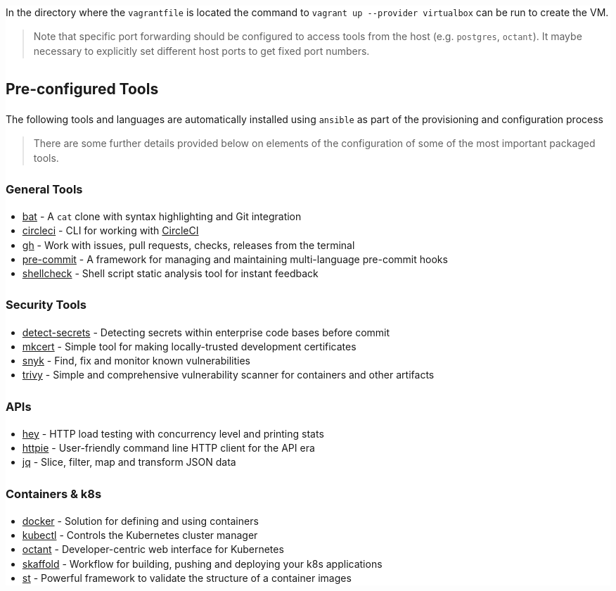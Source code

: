 In the directory where the `vagrantfile` is located the command to `vagrant up --provider virtualbox` can be run to create the VM.

> Note that specific port forwarding should be configured to access tools from the host (e.g. `postgres`, `octant`).  It maybe necessary to explicitly set different host ports to get fixed port numbers.

## Pre-configured Tools

The following tools and languages are automatically installed using `ansible` as part of the provisioning and configuration process

> There are some further details provided below on elements of the configuration of some of the most important packaged tools.

### General Tools

* [bat](https://github.com/sharkdp/bat) - A `cat` clone with syntax highlighting and Git integration
* [circleci](https://github.com/CircleCI-Public/circleci-cli) - CLI for working with [CircleCI](https://circleci.com/)
* [gh](https://cli.github.com/) - Work with issues, pull requests, checks, releases from the terminal
* [pre-commit](https://pre-commit.com/) - A framework for managing and maintaining multi-language pre-commit hooks
* [shellcheck](https://github.com/koalaman/shellcheck) - Shell script static analysis tool for instant feedback

### Security Tools

* [detect-secrets](https://github.com/Yelp/detect-secrets) - Detecting secrets within enterprise code bases before commit
* [mkcert](https://github.com/FiloSottile/mkcert) - Simple tool for making locally-trusted development certificates
* [snyk](https://github.com/snyk/snyk) - Find, fix and monitor known vulnerabilities
* [trivy](https://github.com/aquasecurity/trivy) - Simple and comprehensive vulnerability scanner for containers and other artifacts

### APIs

* [hey](https://github.com/rakyll/hey) - HTTP load testing with concurrency level and printing stats
* [httpie](https://httpie.io/) - User-friendly command line HTTP client for the API era
* [jq](https://stedolan.github.io/jq/) - Slice, filter, map and transform JSON data

### Containers & k8s

* [docker](https://www.docker.com/) - Solution for defining and using containers
* [kubectl](https://kubernetes.io/docs/reference/kubectl/kubectl/) - Controls the Kubernetes cluster manager
* [octant](https://octant.dev/) - Developer-centric web interface for Kubernetes
* [skaffold](https://skaffold.dev/) - Workflow for building, pushing and deploying your k8s applications
* [st](https://github.com/GoogleContainerTools/container-structure-test) - Powerful framework to validate the structure of a container images
